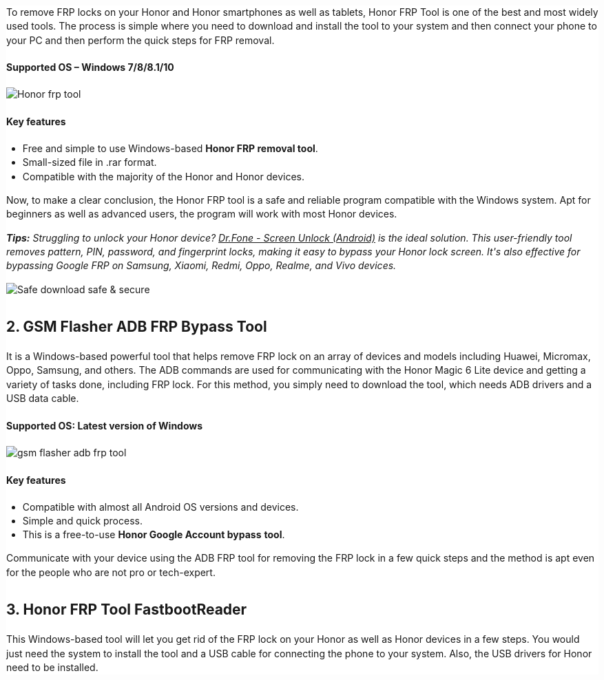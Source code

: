 To remove FRP locks on your Honor and Honor smartphones as well as tablets, Honor FRP Tool is one of the best and most widely used tools. The process is simple where you need to download and install the tool to your system and then connect your phone to your PC and then perform the quick steps for FRP removal.

#### Supported OS – Windows 7/8/8.1/10

![Honor frp tool](https://images.wondershare.com/drfone/article/2022/05/huawei-frp-tool.jpg)

#### Key features

- Free and simple to use Windows-based **Honor FRP removal tool**.
- Small-sized file in .rar format.
- Compatible with the majority of the Honor and Honor devices.

Now, to make a clear conclusion, the Honor FRP tool is a safe and reliable program compatible with the Windows system. Apt for beginners as well as advanced users, the program will work with most Honor devices.

_**Tips:** Struggling to unlock your Honor device? [Dr.Fone - Screen Unlock (Android)](https://tools.techidaily.com/wondershare/drfone/iphone-unlock/) is the ideal solution. This user-friendly tool removes pattern, PIN, password, and fingerprint locks, making it easy to bypass your Honor lock screen. It's also effective for bypassing Google FRP on Samsung, Xiaomi, Redmi, Oppo, Realme, and Vivo devices._

![Safe download](https://images.wondershare.com/drfone/article/2022/05/security.svg) safe & secure

## 2\. GSM Flasher ADB FRP Bypass Tool

It is a Windows-based powerful tool that helps remove FRP lock on an array of devices and models including Huawei, Micromax, Oppo, Samsung, and others. The ADB commands are used for communicating with the Honor Magic 6 Lite device and getting a variety of tasks done, including FRP lock. For this method, you simply need to download the tool, which needs ADB drivers and a USB data cable.

#### Supported OS: Latest version of Windows

![gsm flasher adb frp tool](https://images.wondershare.com/drfone/article/2022/05/gsm-flasher-adb-frp-tool.jpg)

#### Key features

- Compatible with almost all Android OS versions and devices.
- Simple and quick process.
- This is a free-to-use **Honor Google Account bypass** **tool**.

Communicate with your device using the ADB FRP tool for removing the FRP lock in a few quick steps and the method is apt even for the people who are not pro or tech-expert.

## 3\. Honor FRP Tool FastbootReader

This Windows-based tool will let you get rid of the FRP lock on your Honor as well as Honor devices in a few steps. You would just need the system to install the tool and a USB cable for connecting the phone to your system. Also, the USB drivers for Honor need to be installed.
